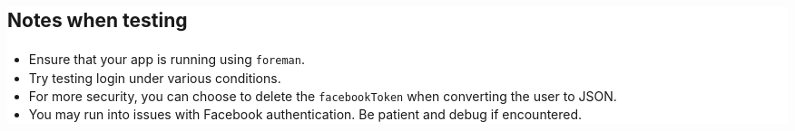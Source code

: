 ## Notes when testing

* Ensure that your app is running using `foreman`.
* Try testing login under various conditions.
* For more security, you can choose to delete the `facebookToken` when converting the user to JSON.
* You may run into issues with Facebook authentication. Be patient and debug if encountered.
